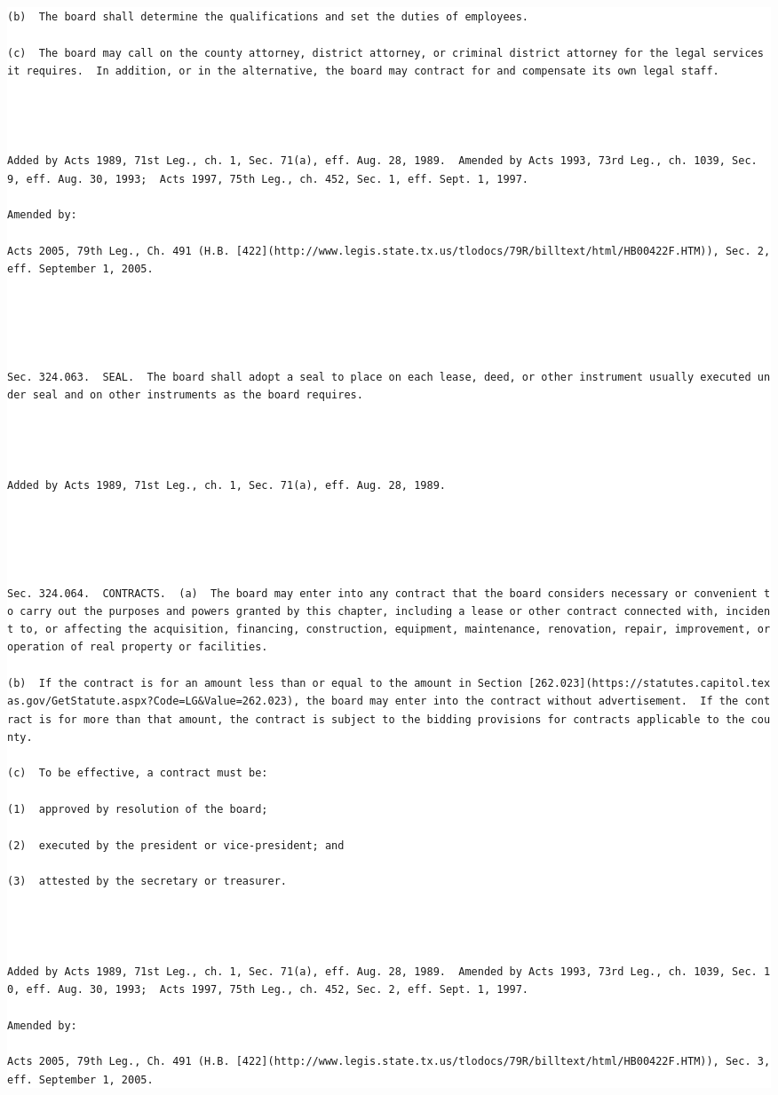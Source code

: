     (b)  The board shall determine the qualifications and set the duties of employees.
    
    (c)  The board may call on the county attorney, district attorney, or criminal district attorney for the legal services it requires.  In addition, or in the alternative, the board may contract for and compensate its own legal staff.
    
    
    
    
    Added by Acts 1989, 71st Leg., ch. 1, Sec. 71(a), eff. Aug. 28, 1989.  Amended by Acts 1993, 73rd Leg., ch. 1039, Sec. 9, eff. Aug. 30, 1993;  Acts 1997, 75th Leg., ch. 452, Sec. 1, eff. Sept. 1, 1997.
    
    Amended by: 
    
    Acts 2005, 79th Leg., Ch. 491 (H.B. [422](http://www.legis.state.tx.us/tlodocs/79R/billtext/html/HB00422F.HTM)), Sec. 2, eff. September 1, 2005.
    
    
    
    
    
    Sec. 324.063.  SEAL.  The board shall adopt a seal to place on each lease, deed, or other instrument usually executed under seal and on other instruments as the board requires.
    
    
    
    
    Added by Acts 1989, 71st Leg., ch. 1, Sec. 71(a), eff. Aug. 28, 1989.
    
    
    
    
    
    Sec. 324.064.  CONTRACTS.  (a)  The board may enter into any contract that the board considers necessary or convenient to carry out the purposes and powers granted by this chapter, including a lease or other contract connected with, incident to, or affecting the acquisition, financing, construction, equipment, maintenance, renovation, repair, improvement, or operation of real property or facilities.
    
    (b)  If the contract is for an amount less than or equal to the amount in Section [262.023](https://statutes.capitol.texas.gov/GetStatute.aspx?Code=LG&Value=262.023), the board may enter into the contract without advertisement.  If the contract is for more than that amount, the contract is subject to the bidding provisions for contracts applicable to the county.
    
    (c)  To be effective, a contract must be:
    
    (1)  approved by resolution of the board;
    
    (2)  executed by the president or vice-president; and
    
    (3)  attested by the secretary or treasurer.
    
    
    
    
    Added by Acts 1989, 71st Leg., ch. 1, Sec. 71(a), eff. Aug. 28, 1989.  Amended by Acts 1993, 73rd Leg., ch. 1039, Sec. 10, eff. Aug. 30, 1993;  Acts 1997, 75th Leg., ch. 452, Sec. 2, eff. Sept. 1, 1997.
    
    Amended by: 
    
    Acts 2005, 79th Leg., Ch. 491 (H.B. [422](http://www.legis.state.tx.us/tlodocs/79R/billtext/html/HB00422F.HTM)), Sec. 3, eff. September 1, 2005.
    
    